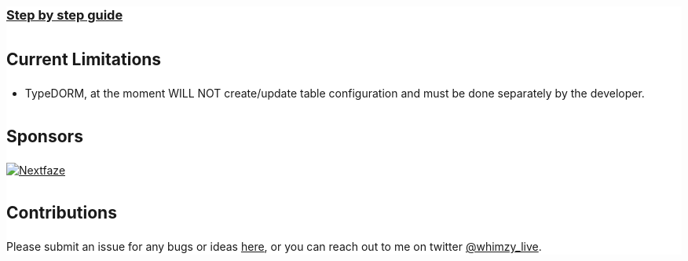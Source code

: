 ### [Step by step guide](./docs/guide.md)

## Current Limitations

- TypeDORM, at the moment WILL NOT create/update table configuration and must be done separately by the developer.

## Sponsors

[![Nextfaze](./docs/assets/nextfaze-logo.jpg)](https://www.nextfaze.com/)

## Contributions

Please submit an issue for any bugs or ideas [here](https://github.com/typedorm/typedorm/issues), or you can reach out to me on twitter [@whimzy_live](https://mobile.twitter.com/whimzy_live).
